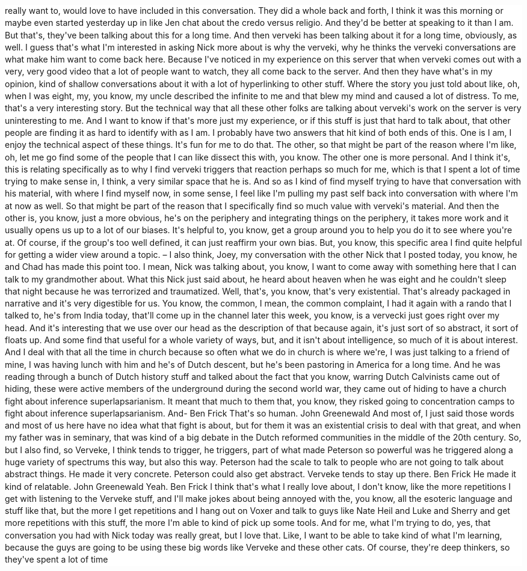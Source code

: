 really want to, would love to have included in this conversation. They did a whole back and forth, I think it was this morning or maybe even started yesterday up in like Jen chat about the credo versus religio. And they'd be better at speaking to it than I am. But that's, they've been talking about this for a long time. And then verveki has been talking about it for a long time, obviously, as well. I guess that's what I'm interested in asking Nick more about is why the verveki, why he thinks the verveki conversations are what make him want to come back here. Because I've noticed in my experience on this server that when verveki comes out with a very, very good video that a lot of people want to watch, they all come back to the server. And then they have what's in my opinion, kind of shallow conversations about it with a lot of hyperlinking to other stuff. Where the story you just told about like, oh, when I was eight, my, you know, my uncle described the infinite to me and that blew my mind and caused a lot of distress. To me, that's a very interesting story. But the technical way that all these other folks are talking about verveki's work on the server is very uninteresting to me. And I want to know if that's more just my experience, or if this stuff is just that hard to talk about, that other people are finding it as hard to identify with as I am. I probably have two answers that hit kind of both ends of this. One is I am, I enjoy the technical aspect of these things. It's fun for me to do that. The other, so that might be part of the reason where I'm like, oh, let me go find some of the people that I can like dissect this with, you know. The other one is more personal. And I think it's, this is relating specifically as to why I find verveki triggers that reaction perhaps so much for me, which is that I spent a lot of time trying to make sense in, I think, a very similar space that he is. And so as I kind of find myself trying to have that conversation with his material, with where I find myself now, in some sense, I feel like I'm pulling my past self back into conversation with where I'm at now as well. So that might be part of the reason that I specifically find so much value with verveki's material. And then the other is, you know, just a more obvious, he's on the periphery and integrating things on the periphery, it takes more work and it usually opens us up to a lot of our biases. It's helpful to, you know, get a group around you to help you do it to see where you're at. Of course, if the group's too well defined, it can just reaffirm your own bias. But, you know, this specific area I find quite helpful for getting a wider view around a topic. – I also think, Joey, my conversation with the other Nick that I posted today, you know, he and Chad has made this point too. I mean, Nick was talking about, you know, I want to come away with something here that I can talk to my grandmother about. What this Nick just said about, he heard about heaven when he was eight and he couldn't sleep that night because he was terrorized and traumatized. Well, that's, you know, that's very existential. That's already packaged in narrative and it's very digestible for us. You know, the common, I mean, the common complaint, I had it again with a rando that I talked to, he's from India today, that'll come up in the channel later this week, you know, is a vervecki just goes right over my head. And it's interesting that we use over our head as the description of that because again, it's just sort of so abstract, it sort of floats up. And some find that useful for a whole variety of ways, but, and it isn't about intelligence, so much of it is about interest. And I deal with that all the time in church because so often what we do in church is where we're, I was just talking to a friend of mine, I was having lunch with him and he's of Dutch descent, but he's been pastoring in America for a long time. And he was reading through a bunch of Dutch history stuff and talked about the fact that you know, warring Dutch Calvinists came out of hiding, these were active members of the underground during the second world war, they came out of hiding to have a church fight about inference superlapsarianism. It meant that much to them that, you know, they risked going to concentration camps to fight about inference superlapsarianism. And- Ben Frick That's so human. John Greenewald And most of, I just said those words and most of us here have no idea what that fight is about, but for them it was an existential crisis to deal with that great, and when my father was in seminary, that was kind of a big debate in the Dutch reformed communities in the middle of the 20th century. So, but I also find, so Verveke, I think tends to trigger, he triggers, part of what made Peterson so powerful was he triggered along a huge variety of spectrums this way, but also this way. Peterson had the scale to talk to people who are not going to talk about abstract things. He made it very concrete. Peterson could also get abstract. Verveke tends to stay up there. Ben Frick He made it kind of relatable. John Greenewald Yeah. Ben Frick I think that's what I really love about, I don't know, like the more repetitions I get with listening to the Verveke stuff, and I'll make jokes about being annoyed with the, you know, all the esoteric language and stuff like that, but the more I get repetitions and I hang out on Voxer and talk to guys like Nate Heil and Luke and Sherry and get more repetitions with this stuff, the more I'm able to kind of pick up some tools. And for me, what I'm trying to do, yes, that conversation you had with Nick today was really great, but I love that. Like, I want to be able to take kind of what I'm learning, because the guys are going to be using these big words like Verveke and these other cats. Of course, they're deep thinkers, so they've spent a lot of time